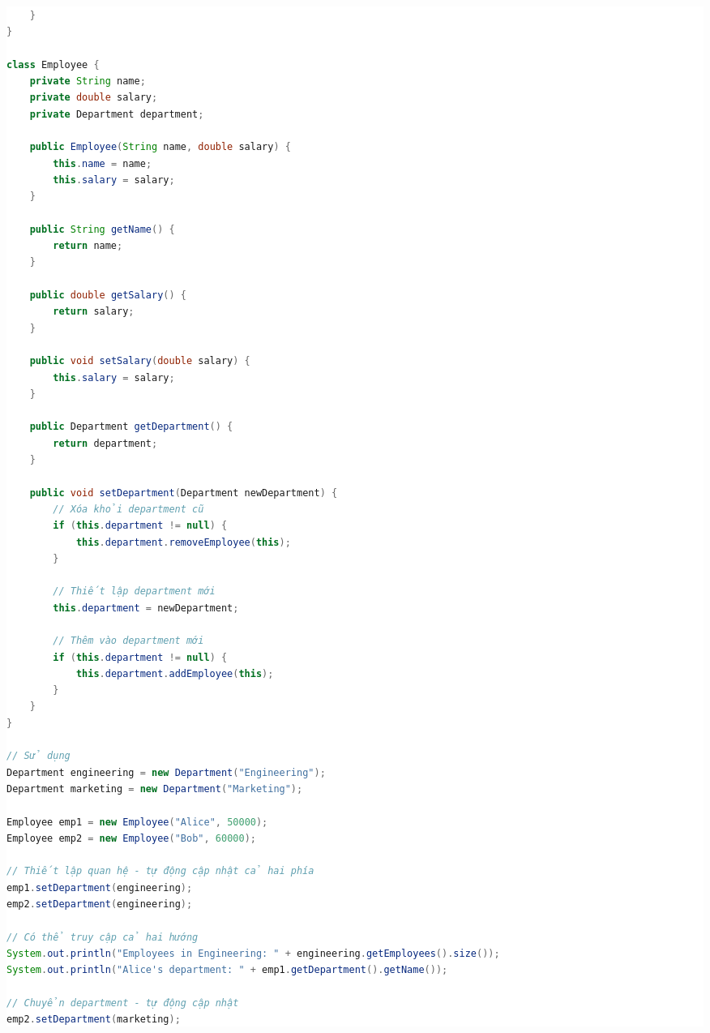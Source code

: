 ```java
    }
}

class Employee {
    private String name;
    private double salary;
    private Department department;
    
    public Employee(String name, double salary) {
        this.name = name;
        this.salary = salary;
    }
    
    public String getName() {
        return name;
    }
    
    public double getSalary() {
        return salary;
    }
    
    public void setSalary(double salary) {
        this.salary = salary;
    }
    
    public Department getDepartment() {
        return department;
    }
    
    public void setDepartment(Department newDepartment) {
        // Xóa khỏi department cũ
        if (this.department != null) {
            this.department.removeEmployee(this);
        }
        
        // Thiết lập department mới
        this.department = newDepartment;
        
        // Thêm vào department mới
        if (this.department != null) {
            this.department.addEmployee(this);
        }
    }
}

// Sử dụng
Department engineering = new Department("Engineering");
Department marketing = new Department("Marketing");

Employee emp1 = new Employee("Alice", 50000);
Employee emp2 = new Employee("Bob", 60000);

// Thiết lập quan hệ - tự động cập nhật cả hai phía
emp1.setDepartment(engineering);
emp2.setDepartment(engineering);

// Có thể truy cập cả hai hướng
System.out.println("Employees in Engineering: " + engineering.getEmployees().size());
System.out.println("Alice's department: " + emp1.getDepartment().getName());

// Chuyển department - tự động cập nhật
emp2.setDepartment(marketing);

```
